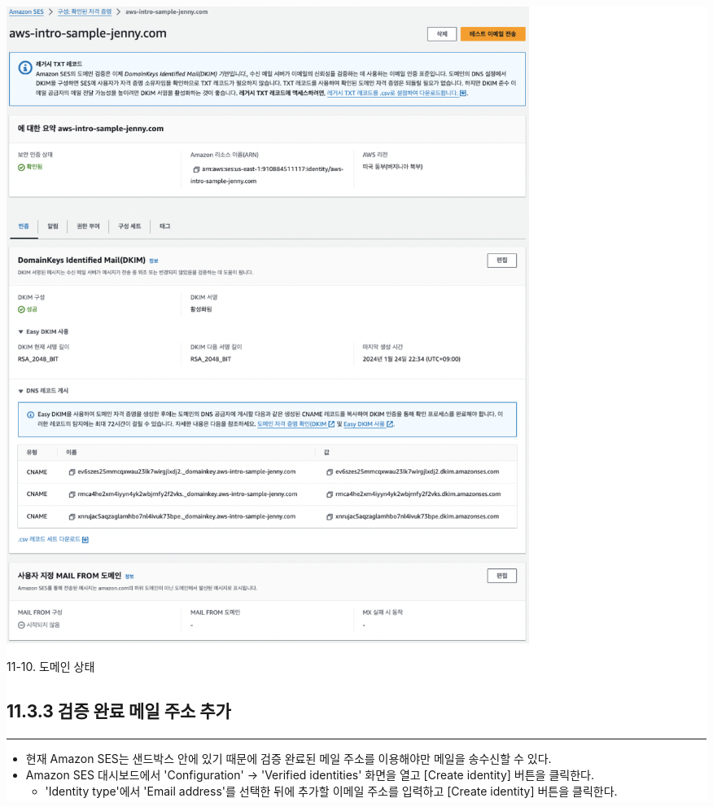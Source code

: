 ![11-10. 도메인 상태](./image/11/Untitled%206.png)

11-10. 도메인 상태

## 11.3.3 검증 완료 메일 주소 추가

---

- 현재 Amazon SES는 샌드박스 안에 있기 때문에 검증 완료된 메일 주소를 이용해야만 메일을 송수신할 수 있다.
- Amazon SES 대시보드에서 'Configuration' → 'Verified identities' 화면을 열고 [Create identity] 버튼을 클릭한다.
    - 'Identity type'에서 'Email address'를 선택한 뒤에 추가할 이메일 주소를 입력하고 [Create identity] 버튼을 클릭한다.
    